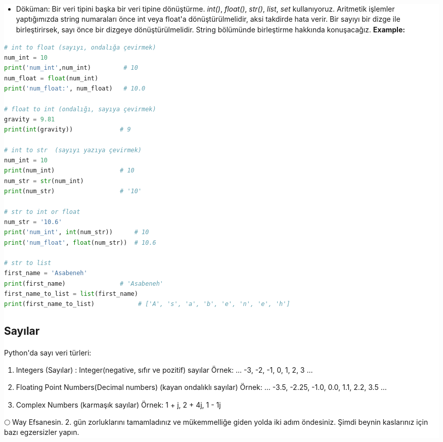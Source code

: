 - Döküman: Bir veri tipini başka bir veri tipine dönüştürme. _int()_, _float()_, _str()_, _list_, _set_ kullanıyoruz. Aritmetik işlemler yaptığımızda string numaraları önce int veya float'a dönüştürülmelidir, aksi takdirde hata verir. Bir sayıyı bir dizge ile birleştirirsek, sayı önce bir dizgeye dönüştürülmelidir. String bölümünde birleştirme hakkında konuşacağız.
  **Example:**

```py
# int to float (sayıyı, ondalığa çevirmek)
num_int = 10
print('num_int',num_int)         # 10
num_float = float(num_int)
print('num_float:', num_float)   # 10.0

# float to int (ondalığı, sayıya çevirmek)
gravity = 9.81
print(int(gravity))             # 9

# int to str  (sayıyı yazıya çevirmek)
num_int = 10
print(num_int)                  # 10
num_str = str(num_int)
print(num_str)                  # '10'

# str to int or float
num_str = '10.6'
print('num_int', int(num_str))      # 10
print('num_float', float(num_str))  # 10.6

# str to list
first_name = 'Asabeneh'
print(first_name)               # 'Asabeneh'
first_name_to_list = list(first_name)
print(first_name_to_list)            # ['A', 's', 'a', 'b', 'e', 'n', 'e', 'h']
```

## Sayılar

Python'da sayı veri türleri:

1. Integers (Sayılar) : Integer(negative, sıfır ve pozitif) sayılar
   Örnek:
   ... -3, -2, -1, 0, 1, 2, 3 ...

2. Floating Point Numbers(Decimal numbers) (kayan ondalıklı sayılar)
   Örnek:
   ... -3.5, -2.25, -1.0, 0.0, 1.1, 2.2, 3.5 ...

3. Complex Numbers (karmaşık sayılar)
   Örnek:
   1 + j, 2 + 4j, 1 - 1j

🌕 Way Efsanesin. 2. gün zorluklarını tamamladınız ve mükemmelliğe giden yolda iki adım öndesiniz. Şimdi beynin kaslarınız için bazı egzersizler yapın.

